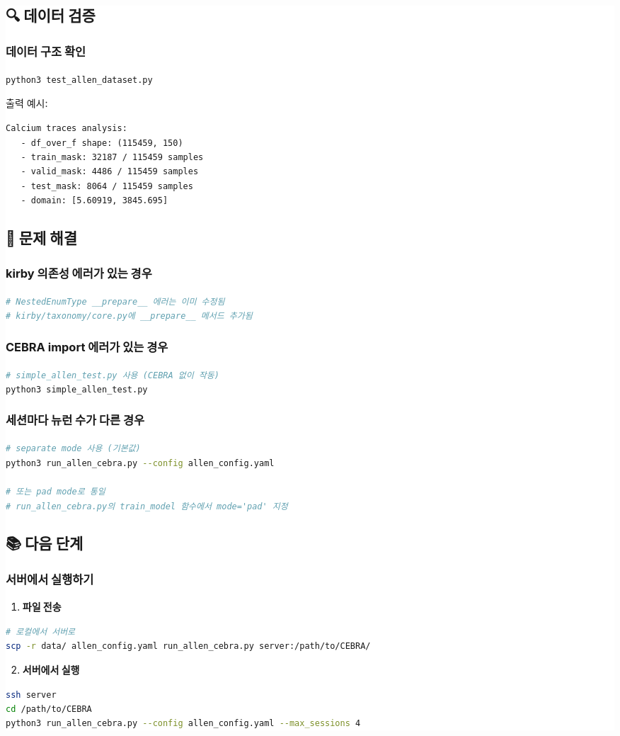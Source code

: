 ## 🔍 데이터 검증

### 데이터 구조 확인
```bash
python3 test_allen_dataset.py
```

출력 예시:
```
Calcium traces analysis:
   - df_over_f shape: (115459, 150)
   - train_mask: 32187 / 115459 samples
   - valid_mask: 4486 / 115459 samples
   - test_mask: 8064 / 115459 samples
   - domain: [5.60919, 3845.695]
```

## 🐛 문제 해결

### kirby 의존성 에러가 있는 경우
```bash
# NestedEnumType __prepare__ 에러는 이미 수정됨
# kirby/taxonomy/core.py에 __prepare__ 메서드 추가됨
```

### CEBRA import 에러가 있는 경우
```bash
# simple_allen_test.py 사용 (CEBRA 없이 작동)
python3 simple_allen_test.py
```

### 세션마다 뉴런 수가 다른 경우
```bash
# separate mode 사용 (기본값)
python3 run_allen_cebra.py --config allen_config.yaml

# 또는 pad mode로 통일
# run_allen_cebra.py의 train_model 함수에서 mode='pad' 지정
```

## 📚 다음 단계

### 서버에서 실행하기

1. **파일 전송**
```bash
# 로컬에서 서버로
scp -r data/ allen_config.yaml run_allen_cebra.py server:/path/to/CEBRA/
```

2. **서버에서 실행**
```bash
ssh server
cd /path/to/CEBRA
python3 run_allen_cebra.py --config allen_config.yaml --max_sessions 4
```
